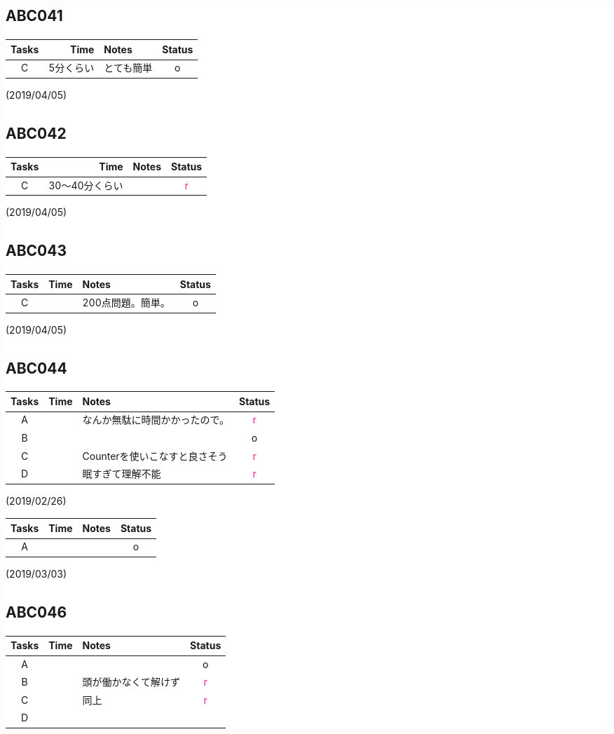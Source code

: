 ## ABC041
| Tasks | Time | Notes        | Status |
|:-----:|-----:|:------------|:------:|
| C     |5分くらい|とても簡単|o|

(2019/04/05)

## ABC042
| Tasks | Time | Notes        | Status |
|:-----:|-----:|:------------|:------:|
| C     |30〜40分くらい||<span style="color: DeepPink">r</span>|

(2019/04/05)

## ABC043
| Tasks | Time | Notes        | Status |
|:-----:|-----:|:------------|:------:|
| C     ||200点問題。簡単。|o|

(2019/04/05)

## ABC044

| Tasks | Time | Notes        | Status |
|:-----:|-----:|:------------|:------:|
| A     ||なんか無駄に時間かかったので。|<span style="color: DeepPink">r</span>|
| B     |||o|
| C     ||Counterを使いこなすと良さそう|<span style="color: DeepPink">r</span>|
| D     ||眠すぎて理解不能|<span style="color: DeepPink">r</span>|

(2019/02/26)

| Tasks | Time | Notes        | Status |
|:-----:|-----:|:------------|:------:|
| A     |||o|

(2019/03/03)

## ABC046

| Tasks | Time | Notes        | Status |
|:-----:|-----:|:------------|:------:|
| A     |||o|
| B     ||頭が働かなくて解けず|<span style="color: DeepPink">r</span>|
| C     ||同上|<span style="color: DeepPink">r</span>|
| D     ||||
